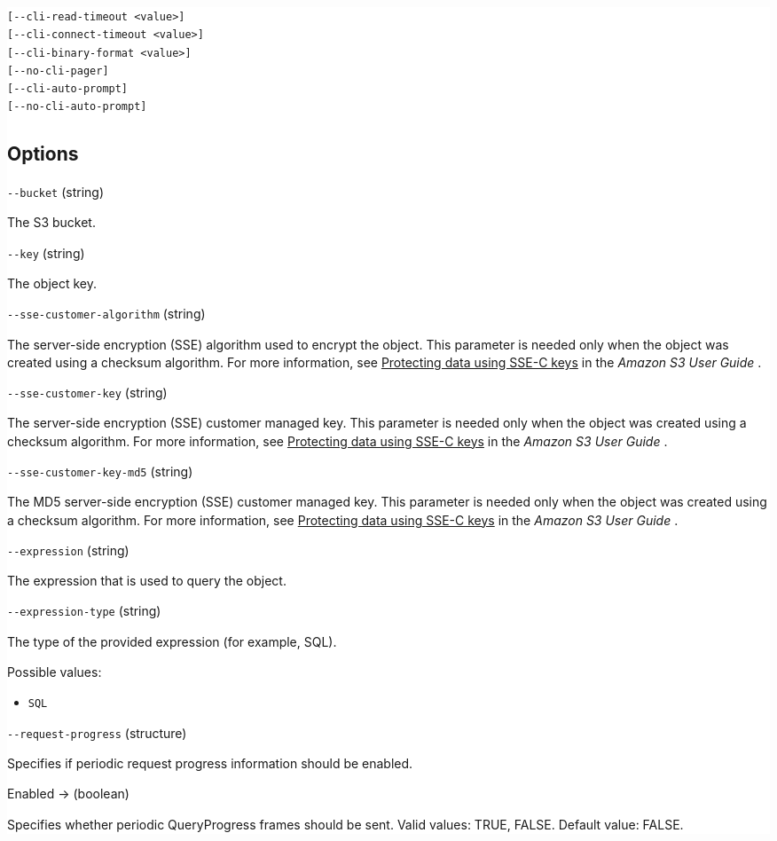 ```
[--cli-read-timeout <value>]
[--cli-connect-timeout <value>]
[--cli-binary-format <value>]
[--no-cli-pager]
[--cli-auto-prompt]
[--no-cli-auto-prompt]
```

## Options

`--bucket` (string)

The S3 bucket.

`--key` (string)

The object key.

`--sse-customer-algorithm` (string)

The server-side encryption (SSE) algorithm used to encrypt the object. This parameter is needed only when the object was created using a checksum algorithm. For more information, see [Protecting data using SSE-C keys](https://docs.aws.amazon.com/AmazonS3/latest/dev/ServerSideEncryptionCustomerKeys.html) in the *Amazon S3 User Guide* .

`--sse-customer-key` (string)

The server-side encryption (SSE) customer managed key. This parameter is needed only when the object was created using a checksum algorithm. For more information, see [Protecting data using SSE-C keys](https://docs.aws.amazon.com/AmazonS3/latest/dev/ServerSideEncryptionCustomerKeys.html) in the *Amazon S3 User Guide* .

`--sse-customer-key-md5` (string)

The MD5 server-side encryption (SSE) customer managed key. This parameter is needed only when the object was created using a checksum algorithm. For more information, see [Protecting data using SSE-C keys](https://docs.aws.amazon.com/AmazonS3/latest/dev/ServerSideEncryptionCustomerKeys.html) in the *Amazon S3 User Guide* .

`--expression` (string)

The expression that is used to query the object.

`--expression-type` (string)

The type of the provided expression (for example, SQL).

Possible values:

- `SQL`

`--request-progress` (structure)

Specifies if periodic request progress information should be enabled.

Enabled -> (boolean)

Specifies whether periodic QueryProgress frames should be sent. Valid values: TRUE, FALSE. Default value: FALSE.
